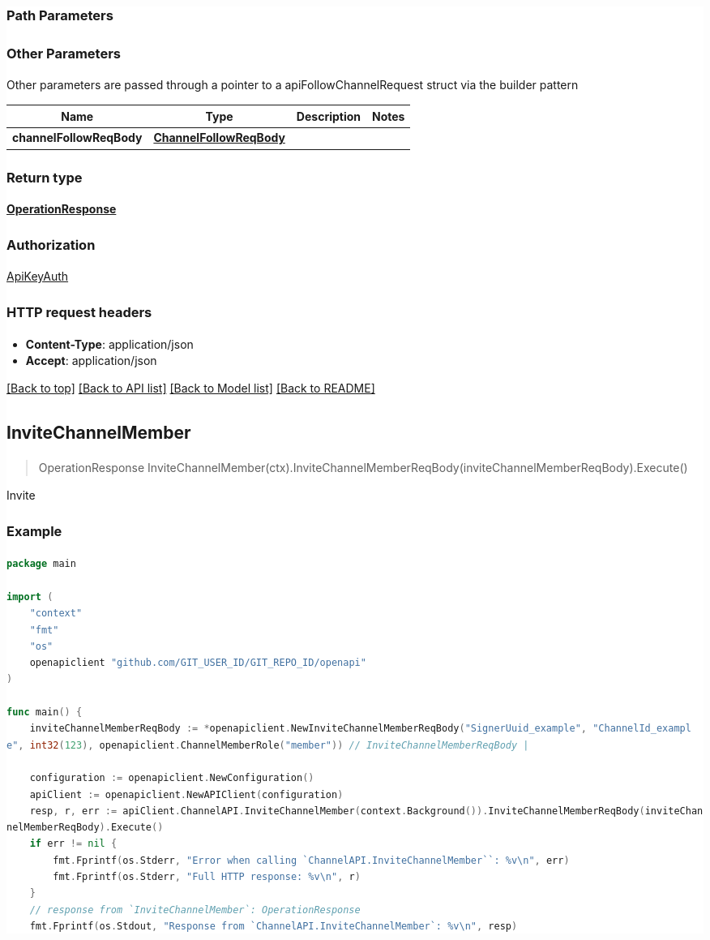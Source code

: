 ### Path Parameters



### Other Parameters

Other parameters are passed through a pointer to a apiFollowChannelRequest struct via the builder pattern


Name | Type | Description  | Notes
------------- | ------------- | ------------- | -------------
 **channelFollowReqBody** | [**ChannelFollowReqBody**](ChannelFollowReqBody.md) |  | 

### Return type

[**OperationResponse**](OperationResponse.md)

### Authorization

[ApiKeyAuth](../README.md#ApiKeyAuth)

### HTTP request headers

- **Content-Type**: application/json
- **Accept**: application/json

[[Back to top]](#) [[Back to API list]](../README.md#documentation-for-api-endpoints)
[[Back to Model list]](../README.md#documentation-for-models)
[[Back to README]](../README.md)


## InviteChannelMember

> OperationResponse InviteChannelMember(ctx).InviteChannelMemberReqBody(inviteChannelMemberReqBody).Execute()

Invite



### Example

```go
package main

import (
	"context"
	"fmt"
	"os"
	openapiclient "github.com/GIT_USER_ID/GIT_REPO_ID/openapi"
)

func main() {
	inviteChannelMemberReqBody := *openapiclient.NewInviteChannelMemberReqBody("SignerUuid_example", "ChannelId_example", int32(123), openapiclient.ChannelMemberRole("member")) // InviteChannelMemberReqBody | 

	configuration := openapiclient.NewConfiguration()
	apiClient := openapiclient.NewAPIClient(configuration)
	resp, r, err := apiClient.ChannelAPI.InviteChannelMember(context.Background()).InviteChannelMemberReqBody(inviteChannelMemberReqBody).Execute()
	if err != nil {
		fmt.Fprintf(os.Stderr, "Error when calling `ChannelAPI.InviteChannelMember``: %v\n", err)
		fmt.Fprintf(os.Stderr, "Full HTTP response: %v\n", r)
	}
	// response from `InviteChannelMember`: OperationResponse
	fmt.Fprintf(os.Stdout, "Response from `ChannelAPI.InviteChannelMember`: %v\n", resp)
```